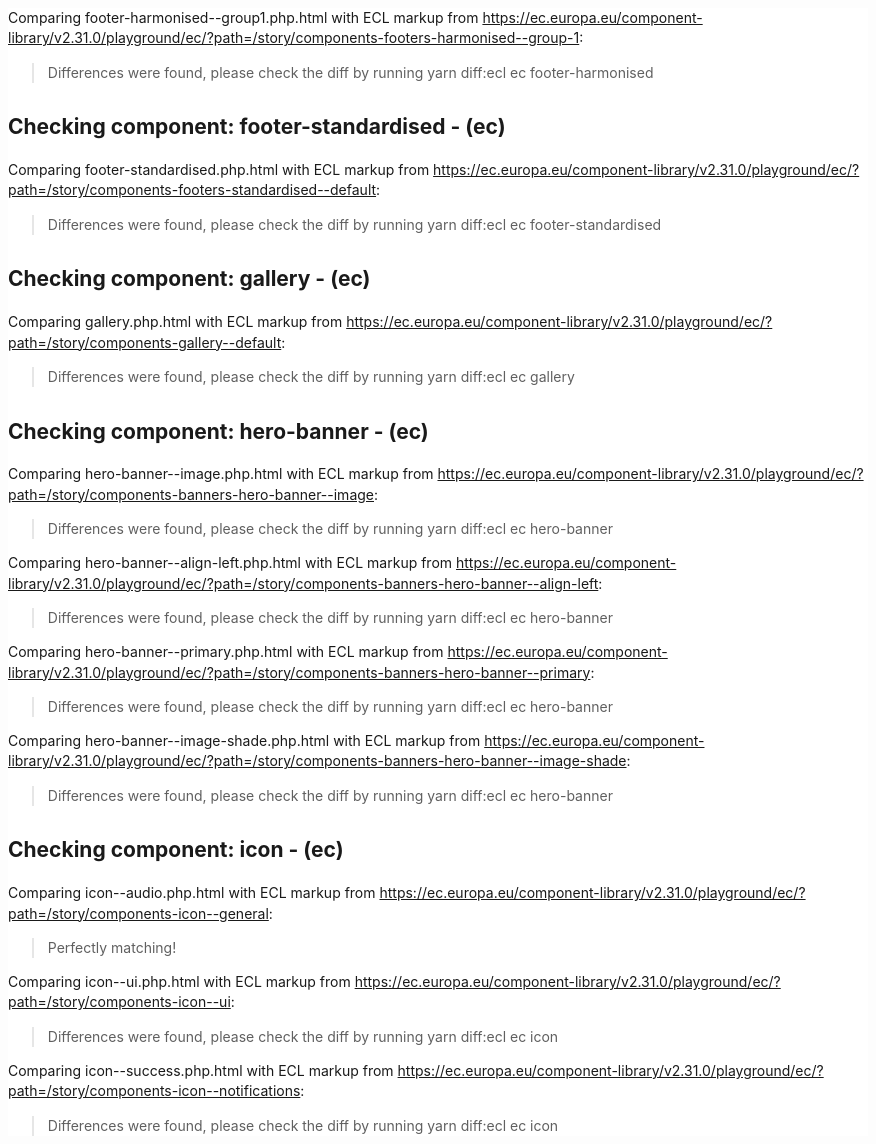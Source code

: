 Comparing footer-harmonised--group1.php.html with ECL markup from https://ec.europa.eu/component-library/v2.31.0/playground/ec/?path=/story/components-footers-harmonised--group-1:

> Differences were found, please check the diff by running yarn diff:ecl ec footer-harmonised

## Checking component: footer-standardised - (ec)

Comparing footer-standardised.php.html with ECL markup from https://ec.europa.eu/component-library/v2.31.0/playground/ec/?path=/story/components-footers-standardised--default:

> Differences were found, please check the diff by running yarn diff:ecl ec footer-standardised

## Checking component: gallery - (ec)

Comparing gallery.php.html with ECL markup from https://ec.europa.eu/component-library/v2.31.0/playground/ec/?path=/story/components-gallery--default:

> Differences were found, please check the diff by running yarn diff:ecl ec gallery

## Checking component: hero-banner - (ec)

Comparing hero-banner--image.php.html with ECL markup from https://ec.europa.eu/component-library/v2.31.0/playground/ec/?path=/story/components-banners-hero-banner--image:

> Differences were found, please check the diff by running yarn diff:ecl ec hero-banner

Comparing hero-banner--align-left.php.html with ECL markup from https://ec.europa.eu/component-library/v2.31.0/playground/ec/?path=/story/components-banners-hero-banner--align-left:

> Differences were found, please check the diff by running yarn diff:ecl ec hero-banner

Comparing hero-banner--primary.php.html with ECL markup from https://ec.europa.eu/component-library/v2.31.0/playground/ec/?path=/story/components-banners-hero-banner--primary:

> Differences were found, please check the diff by running yarn diff:ecl ec hero-banner

Comparing hero-banner--image-shade.php.html with ECL markup from https://ec.europa.eu/component-library/v2.31.0/playground/ec/?path=/story/components-banners-hero-banner--image-shade:

> Differences were found, please check the diff by running yarn diff:ecl ec hero-banner

## Checking component: icon - (ec)

Comparing icon--audio.php.html with ECL markup from https://ec.europa.eu/component-library/v2.31.0/playground/ec/?path=/story/components-icon--general:

> Perfectly matching!

Comparing icon--ui.php.html with ECL markup from https://ec.europa.eu/component-library/v2.31.0/playground/ec/?path=/story/components-icon--ui:

> Differences were found, please check the diff by running yarn diff:ecl ec icon

Comparing icon--success.php.html with ECL markup from https://ec.europa.eu/component-library/v2.31.0/playground/ec/?path=/story/components-icon--notifications:

> Differences were found, please check the diff by running yarn diff:ecl ec icon
